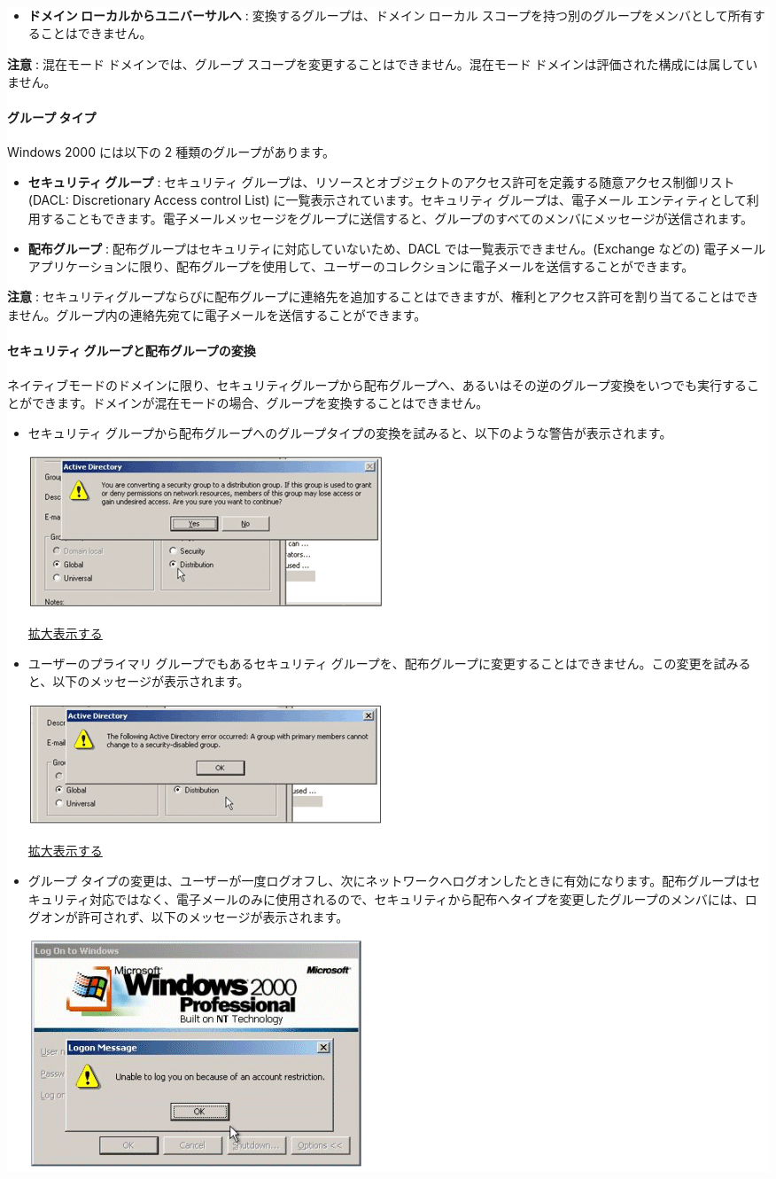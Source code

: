 -   **ドメイン ローカルからユニバーサルへ** : 変換するグループは、ドメイン ローカル スコープを持つ別のグループをメンバとして所有することはできません。
  
**注意** : 混在モード ドメインでは、グループ スコープを変更することはできません。混在モード ドメインは評価された構成には属していません。
  
#### グループ タイプ
  
Windows 2000 には以下の 2 種類のグループがあります。
  
-   **セキュリティ グループ** : セキュリティ グループは、リソースとオブジェクトのアクセス許可を定義する随意アクセス制御リスト (DACL: Discretionary Access control List) に一覧表示されています。セキュリティ グループは、電子メール エンティティとして利用することもできます。電子メールメッセージをグループに送信すると、グループのすべてのメンバにメッセージが送信されます。
  
-   **配布グループ** : 配布グループはセキュリティに対応していないため、DACL では一覧表示できません。(Exchange などの) 電子メールアプリケーションに限り、配布グループを使用して、ユーザーのコレクションに電子メールを送信することができます。
  
**注意** : セキュリティグループならびに配布グループに連絡先を追加することはできますが、権利とアクセス許可を割り当てることはできません。グループ内の連絡先宛てに電子メールを送信することができます。
  
#### セキュリティ グループと配布グループの変換
  
ネイティブモードのドメインに限り、セキュリティグループから配布グループへ、あるいはその逆のグループ変換をいつでも実行することができます。ドメインが混在モードの場合、グループを変換することはできません。
  
-   セキュリティ グループから配布グループへのグループタイプの変換を試みると、以下のような警告が表示されます。
  
    ![](images/Dd362977.w2kab063s(ja-jp,TechNet.10).gif)
  
    [拡大表示する](https://technet.microsoft.com/ja-jp/dd362977.w2kab063(ja-jp,technet.10).gif)
  
-   ユーザーのプライマリ グループでもあるセキュリティ グループを、配布グループに変更することはできません。この変更を試みると、以下のメッセージが表示されます。
  
    ![](images/Dd362977.w2kab064s(ja-jp,TechNet.10).gif)
  
    [拡大表示する](https://technet.microsoft.com/ja-jp/dd362977.w2kab064(ja-jp,technet.10).gif)
  
-   グループ タイプの変更は、ユーザーが一度ログオフし、次にネットワークへログオンしたときに有効になります。配布グループはセキュリティ対応ではなく、電子メールのみに使用されるので、セキュリティから配布へタイプを変更したグループのメンバには、ログオンが許可されず、以下のメッセージが表示されます。
  
    ![](images/Dd362977.w2kab065(ja-jp,TechNet.10).gif)
  